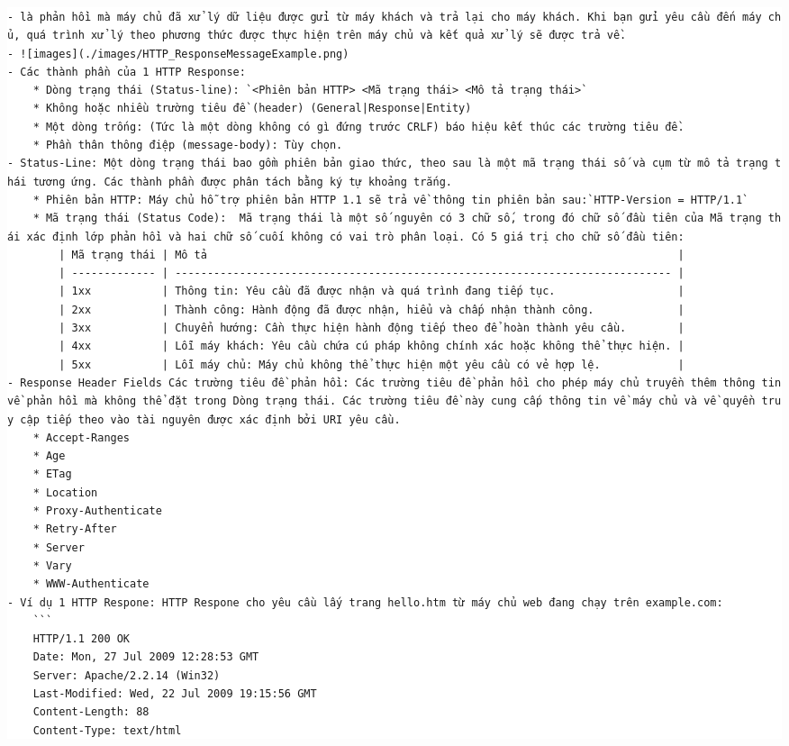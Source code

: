 	- là phản hồi mà máy chủ đã xử lý dữ liệu được gửi từ máy khách và trả lại cho máy khách. Khi bạn gửi yêu cầu đến máy chủ, quá trình xử lý theo phương thức được thực hiện trên máy chủ và kết quả xử lý sẽ được trả về.
	- ![images](./images/HTTP_ResponseMessageExample.png)
	- Các thành phần của 1 HTTP Response: 
		* Dòng trạng thái (Status-line): `<Phiên bản HTTP> <Mã trạng thái> <Mô tả trạng thái>`
		* Không hoặc nhiều trường tiêu đề (header) (General|Response|Entity)
		* Một dòng trống: (Tức là một dòng không có gì đứng trước CRLF) báo hiệu kết thúc các trường tiêu đề.
		* Phần thân thông điệp (message-body): Tùy chọn. 
	- Status-Line: Một dòng trạng thái bao gồm phiên bản giao thức, theo sau là một mã trạng thái số và cụm từ mô tả trạng thái tương ứng. Các thành phần được phân tách bằng ký tự khoảng trắng.
		* Phiên bản HTTP: Máy chủ hỗ trợ phiên bản HTTP 1.1 sẽ trả về thông tin phiên bản sau:`HTTP-Version = HTTP/1.1`
		* Mã trạng thái (Status Code):  Mã trạng thái là một số nguyên có 3 chữ số, trong đó chữ số đầu tiên của Mã trạng thái xác định lớp phản hồi và hai chữ số cuối không có vai trò phân loại. Có 5 giá trị cho chữ số đầu tiên:
			| Mã trạng thái | Mô tả                                                                         |
			| ------------- | ----------------------------------------------------------------------------- |
			| 1xx           | Thông tin: Yêu cầu đã được nhận và quá trình đang tiếp tục.                   |
			| 2xx           | Thành công: Hành động đã được nhận, hiểu và chấp nhận thành công.             |
			| 3xx           | Chuyển hướng: Cần thực hiện hành động tiếp theo để hoàn thành yêu cầu.        |
			| 4xx           | Lỗi máy khách: Yêu cầu chứa cú pháp không chính xác hoặc không thể thực hiện. |
			| 5xx           | Lỗi máy chủ: Máy chủ không thể thực hiện một yêu cầu có vẻ hợp lệ.            |
	- Response Header Fields Các trường tiêu đề phản hồi: Các trường tiêu đề phản hồi cho phép máy chủ truyền thêm thông tin về phản hồi mà không thể đặt trong Dòng trạng thái. Các trường tiêu đề này cung cấp thông tin về máy chủ và về quyền truy cập tiếp theo vào tài nguyên được xác định bởi URI yêu cầu.
		* Accept-Ranges
		* Age
		* ETag
		* Location
		* Proxy-Authenticate
		* Retry-After
		* Server
		* Vary
		* WWW-Authenticate
	- Ví dụ 1 HTTP Respone: HTTP Respone cho yêu cầu lấy trang hello.htm từ máy chủ web đang chạy trên example.com:
		```
		HTTP/1.1 200 OK
		Date: Mon, 27 Jul 2009 12:28:53 GMT
		Server: Apache/2.2.14 (Win32)
		Last-Modified: Wed, 22 Jul 2009 19:15:56 GMT
		Content-Length: 88
		Content-Type: text/html